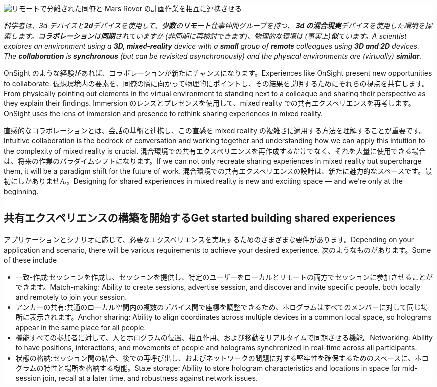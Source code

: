 ![リモートで分離された同僚と Mars Rover の計画作業を相互に連携させる](images/onsight-nasa-jpl.gif)

<span data-ttu-id="a66d3-203"><i>科学者は、3d デバイスと<b>2d</b>デバイスを使用して、<b>少数</b>の<b>リモート</b>仕事仲間グループを持つ、 <b>3d の混合現実</b>デバイスを使用した環境を探索します。<b>コラボレーション</b>は<b>同期</b>されていますが (非同期に再検討できます)、物理的な環境は (事実上)<b>似</b>ています。</i></span><span class="sxs-lookup"><span data-stu-id="a66d3-203"><i>A scientist explores an environment using a <b>3D, mixed-reality</b> device with a <b>small</b> group of <b>remote</b> colleagues using <b>3D and 2D</b> devices. The <b>collaboration</b> is <b>synchronous</b> (but can be revisited asynchronously) and the physical environments are (virtually) <b>similar</b>.</i></span></span>

<span data-ttu-id="a66d3-204">OnSight のような経験があれば、コラボレーションが新たにチャンスになります。</span><span class="sxs-lookup"><span data-stu-id="a66d3-204">Experiences like OnSight present new opportunities to collaborate.</span></span> <span data-ttu-id="a66d3-205">仮想環境内の要素を、同僚の隣に向かって物理的にポイントし、その結果を説明するためにそれらの視点を共有します。</span><span class="sxs-lookup"><span data-stu-id="a66d3-205">From physically pointing out elements in the virtual environment to standing next to a colleague and sharing their perspective as they explain their findings.</span></span> <span data-ttu-id="a66d3-206">Immersion のレンズとプレゼンスを使用して、mixed reality での共有エクスペリエンスを再考します。</span><span class="sxs-lookup"><span data-stu-id="a66d3-206">OnSight uses the lens of immersion and presence to rethink sharing experiences in mixed reality.</span></span>

<span data-ttu-id="a66d3-207">直感的なコラボレーションとは、会話の基盤と連携し、この直感を mixed reality の複雑さに適用する方法を理解することが重要です。</span><span class="sxs-lookup"><span data-stu-id="a66d3-207">Intuitive collaboration is the bedrock of conversation and working together and understanding how we can apply this intuition to the complexity of mixed reality is crucial.</span></span> <span data-ttu-id="a66d3-208">混合環境での共有エクスペリエンスを再作成するだけでなく、それを大量に使用できる場合は、将来の作業のパラダイムシフトになります。</span><span class="sxs-lookup"><span data-stu-id="a66d3-208">If we can not only recreate sharing experiences in mixed reality but supercharge them, it will be a paradigm shift for the future of work.</span></span> <span data-ttu-id="a66d3-209">混合環境での共有エクスペリエンスの設計は、新たに魅力的なスペースです。最初にしかありません。</span><span class="sxs-lookup"><span data-stu-id="a66d3-209">Designing for shared experiences in mixed reality is new and exciting space — and we’re only at the beginning.</span></span>

## <a name="get-started-building-shared-experiences"></a><span data-ttu-id="a66d3-210">共有エクスペリエンスの構築を開始する</span><span class="sxs-lookup"><span data-stu-id="a66d3-210">Get started building shared experiences</span></span>

<span data-ttu-id="a66d3-211">アプリケーションとシナリオに応じて、必要なエクスペリエンスを実現するためのさまざまな要件があります。</span><span class="sxs-lookup"><span data-stu-id="a66d3-211">Depending on your application and scenario, there will be various requirements to achieve your desired experience.</span></span> <span data-ttu-id="a66d3-212">次のようなものがあります。</span><span class="sxs-lookup"><span data-stu-id="a66d3-212">Some of these include</span></span>
* <span data-ttu-id="a66d3-213">一致-作成:セッションを作成し、セッションを提供し、特定のユーザーをローカルとリモートの両方でセッションに参加させることができます。</span><span class="sxs-lookup"><span data-stu-id="a66d3-213">Match-making: Ability to create sessions, advertise session, and discover and invite specific people, both locally and remotely to join your session.</span></span>
* <span data-ttu-id="a66d3-214">アンカーの共有:共通のローカル空間内の複数のデバイス間で座標を調整できるため、ホログラムはすべてのメンバーに対して同じ場所に表示されます。</span><span class="sxs-lookup"><span data-stu-id="a66d3-214">Anchor sharing: Ability to align coordinates across multiple devices in a common local space, so holograms appear in the same place for all people.</span></span>
* <span data-ttu-id="a66d3-215">機能すべての参加者に対して、人とホログラムの位置、相互作用、および移動をリアルタイムで同期させる機能。</span><span class="sxs-lookup"><span data-stu-id="a66d3-215">Networking: Ability to have positions, interactions, and movements of people and holograms synchronized in real-time across all participants.</span></span>
* <span data-ttu-id="a66d3-216">状態の格納:セッション間の結合、後での再呼び出し、およびネットワークの問題に対する堅牢性を確保するためのスペースに、ホログラムの特性と場所を格納する機能。</span><span class="sxs-lookup"><span data-stu-id="a66d3-216">State storage: Ability to store hologram characteristics and locations in space for mid-session join, recall at a later time, and robustness against network issues.</span></span>
